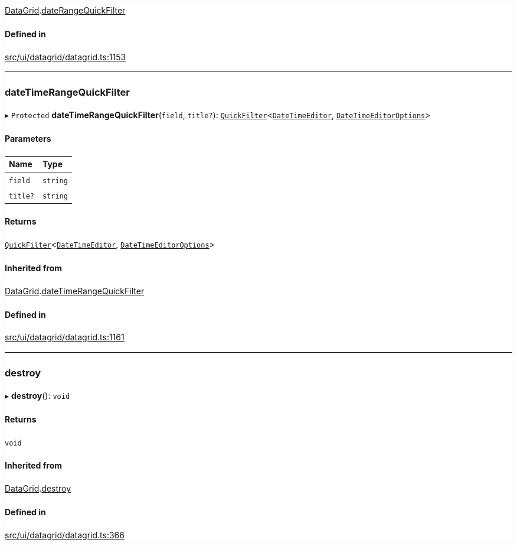 [DataGrid](corelib.DataGrid.md).[dateRangeQuickFilter](corelib.DataGrid.md#daterangequickfilter)

#### Defined in

[src/ui/datagrid/datagrid.ts:1153](https://github.com/serenity-is/serenity/blob/master/packages/corelib/src/ui/datagrid/datagrid.ts#L1153)

___

### dateTimeRangeQuickFilter

▸ `Protected` **dateTimeRangeQuickFilter**(`field`, `title?`): [`QuickFilter`](../interfaces/corelib.QuickFilter.md)<[`DateTimeEditor`](corelib.DateTimeEditor.md), [`DateTimeEditorOptions`](../interfaces/corelib.DateTimeEditorOptions.md)\>

#### Parameters

| Name | Type |
| :------ | :------ |
| `field` | `string` |
| `title?` | `string` |

#### Returns

[`QuickFilter`](../interfaces/corelib.QuickFilter.md)<[`DateTimeEditor`](corelib.DateTimeEditor.md), [`DateTimeEditorOptions`](../interfaces/corelib.DateTimeEditorOptions.md)\>

#### Inherited from

[DataGrid](corelib.DataGrid.md).[dateTimeRangeQuickFilter](corelib.DataGrid.md#datetimerangequickfilter)

#### Defined in

[src/ui/datagrid/datagrid.ts:1161](https://github.com/serenity-is/serenity/blob/master/packages/corelib/src/ui/datagrid/datagrid.ts#L1161)

___

### destroy

▸ **destroy**(): `void`

#### Returns

`void`

#### Inherited from

[DataGrid](corelib.DataGrid.md).[destroy](corelib.DataGrid.md#destroy)

#### Defined in

[src/ui/datagrid/datagrid.ts:366](https://github.com/serenity-is/serenity/blob/master/packages/corelib/src/ui/datagrid/datagrid.ts#L366)
